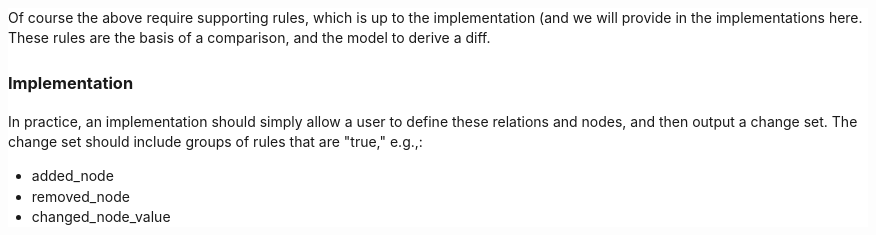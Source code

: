 Of course the above require supporting rules, which is up to the implementation (and we
will provide in the implementations here. These rules are the basis of a comparison, 
and the model to derive a diff.

### Implementation

In practice, an implementation should simply allow a user to define these relations and
nodes, and then output a change set. The change set should include groups of rules that are "true,"
e.g.,:

- added_node
- removed_node
- changed_node_value
